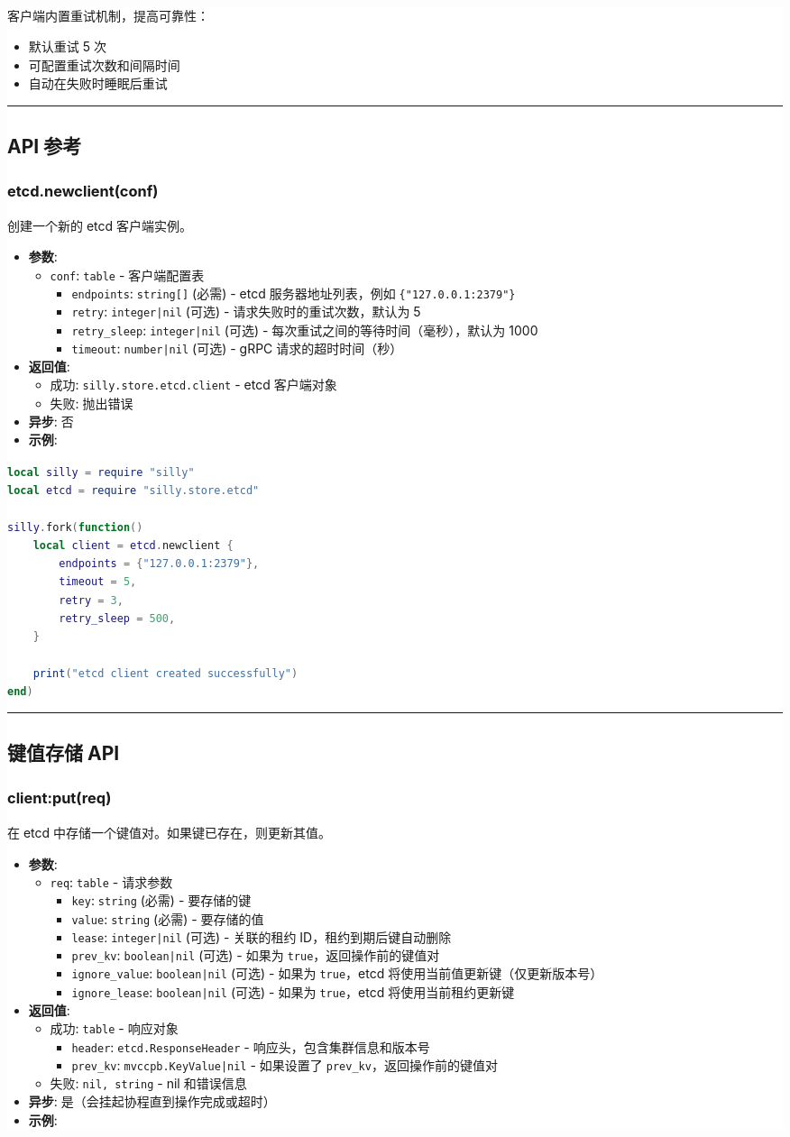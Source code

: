 客户端内置重试机制，提高可靠性：

- 默认重试 5 次
- 可配置重试次数和间隔时间
- 自动在失败时睡眠后重试

---

## API 参考

### etcd.newclient(conf)

创建一个新的 etcd 客户端实例。

- **参数**:
  - `conf`: `table` - 客户端配置表
    - `endpoints`: `string[]` (必需) - etcd 服务器地址列表，例如 `{"127.0.0.1:2379"}`
    - `retry`: `integer|nil` (可选) - 请求失败时的重试次数，默认为 5
    - `retry_sleep`: `integer|nil` (可选) - 每次重试之间的等待时间（毫秒），默认为 1000
    - `timeout`: `number|nil` (可选) - gRPC 请求的超时时间（秒）
- **返回值**:
  - 成功: `silly.store.etcd.client` - etcd 客户端对象
  - 失败: 抛出错误
- **异步**: 否
- **示例**:

```lua validate
local silly = require "silly"
local etcd = require "silly.store.etcd"

silly.fork(function()
    local client = etcd.newclient {
        endpoints = {"127.0.0.1:2379"},
        timeout = 5,
        retry = 3,
        retry_sleep = 500,
    }

    print("etcd client created successfully")
end)
```

---

## 键值存储 API

### client:put(req)

在 etcd 中存储一个键值对。如果键已存在，则更新其值。

- **参数**:
  - `req`: `table` - 请求参数
    - `key`: `string` (必需) - 要存储的键
    - `value`: `string` (必需) - 要存储的值
    - `lease`: `integer|nil` (可选) - 关联的租约 ID，租约到期后键自动删除
    - `prev_kv`: `boolean|nil` (可选) - 如果为 `true`，返回操作前的键值对
    - `ignore_value`: `boolean|nil` (可选) - 如果为 `true`，etcd 将使用当前值更新键（仅更新版本号）
    - `ignore_lease`: `boolean|nil` (可选) - 如果为 `true`，etcd 将使用当前租约更新键
- **返回值**:
  - 成功: `table` - 响应对象
    - `header`: `etcd.ResponseHeader` - 响应头，包含集群信息和版本号
    - `prev_kv`: `mvccpb.KeyValue|nil` - 如果设置了 `prev_kv`，返回操作前的键值对
  - 失败: `nil, string` - nil 和错误信息
- **异步**: 是（会挂起协程直到操作完成或超时）
- **示例**:
